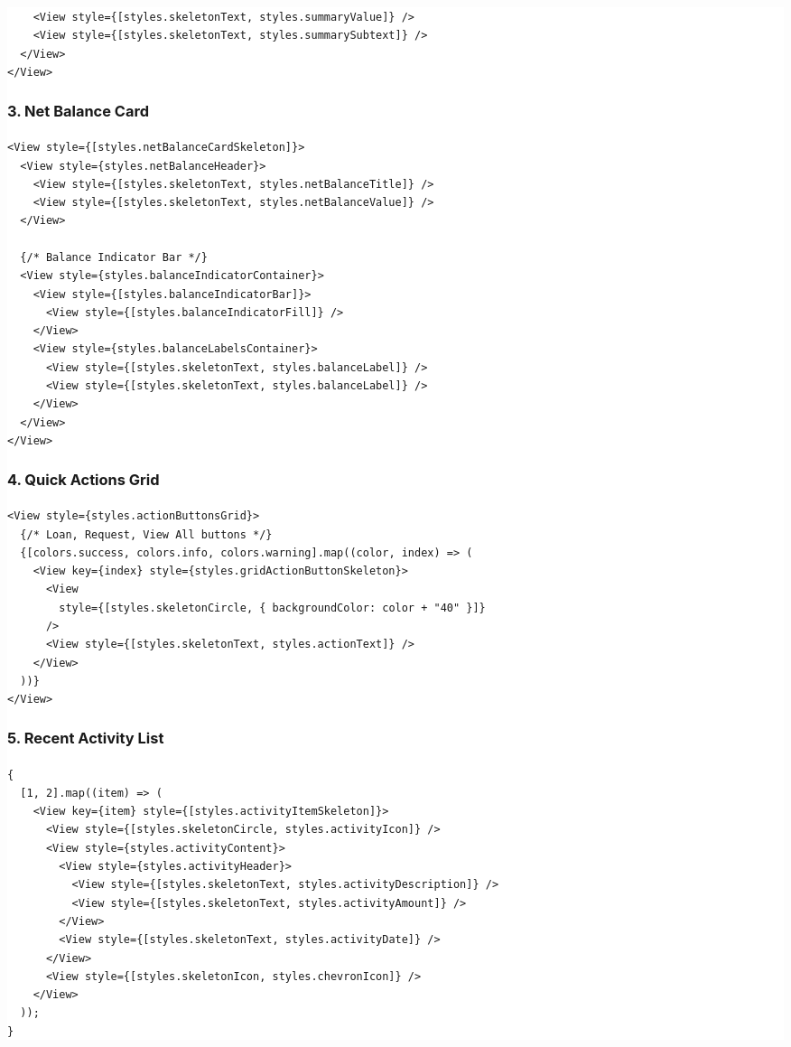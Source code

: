 ```tsx
    <View style={[styles.skeletonText, styles.summaryValue]} />
    <View style={[styles.skeletonText, styles.summarySubtext]} />
  </View>
</View>
```

### **3. Net Balance Card**

```tsx
<View style={[styles.netBalanceCardSkeleton]}>
  <View style={styles.netBalanceHeader}>
    <View style={[styles.skeletonText, styles.netBalanceTitle]} />
    <View style={[styles.skeletonText, styles.netBalanceValue]} />
  </View>

  {/* Balance Indicator Bar */}
  <View style={styles.balanceIndicatorContainer}>
    <View style={[styles.balanceIndicatorBar]}>
      <View style={[styles.balanceIndicatorFill]} />
    </View>
    <View style={styles.balanceLabelsContainer}>
      <View style={[styles.skeletonText, styles.balanceLabel]} />
      <View style={[styles.skeletonText, styles.balanceLabel]} />
    </View>
  </View>
</View>
```

### **4. Quick Actions Grid**

```tsx
<View style={styles.actionButtonsGrid}>
  {/* Loan, Request, View All buttons */}
  {[colors.success, colors.info, colors.warning].map((color, index) => (
    <View key={index} style={styles.gridActionButtonSkeleton}>
      <View
        style={[styles.skeletonCircle, { backgroundColor: color + "40" }]}
      />
      <View style={[styles.skeletonText, styles.actionText]} />
    </View>
  ))}
</View>
```

### **5. Recent Activity List**

```tsx
{
  [1, 2].map((item) => (
    <View key={item} style={[styles.activityItemSkeleton]}>
      <View style={[styles.skeletonCircle, styles.activityIcon]} />
      <View style={styles.activityContent}>
        <View style={styles.activityHeader}>
          <View style={[styles.skeletonText, styles.activityDescription]} />
          <View style={[styles.skeletonText, styles.activityAmount]} />
        </View>
        <View style={[styles.skeletonText, styles.activityDate]} />
      </View>
      <View style={[styles.skeletonIcon, styles.chevronIcon]} />
    </View>
  ));
}
```

